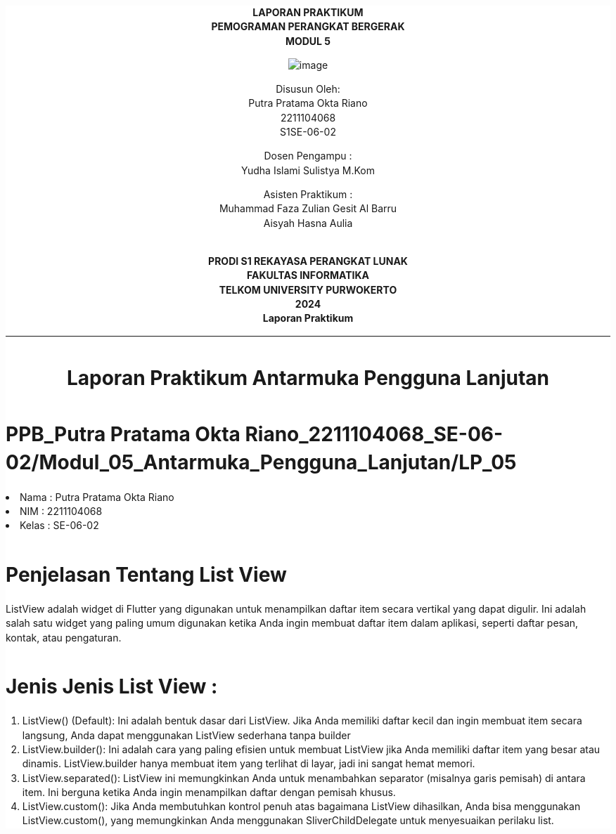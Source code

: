 <div align="center">

**LAPORAN PRAKTIKUM** <br>
**PEMOGRAMAN PERANGKAT BERGERAK** <br>
**MODUL 5** <br>

![image](https://github.com/user-attachments/assets/44b512a2-ef46-4fa3-881b-734bc2eb2e0c)

Disusun Oleh:<br>
Putra Pratama Okta Riano<br>
2211104068<br>
S1SE-06-02<br>

Dosen Pengampu : <br>
Yudha Islami Sulistya M.Kom <br>

Asisten Praktikum : <br>
Muhammad Faza Zulian Gesit Al Barru <br>
Aisyah Hasna Aulia <br>
<br>

**PRODI S1 REKAYASA PERANGKAT LUNAK** <br>
**FAKULTAS INFORMATIKA** <br>
**TELKOM UNIVERSITY PURWOKERTO** <br>
**2024** <br>
**Laporan Praktikum** <br>
</div>

---

<div align="center">
<h1>Laporan Praktikum Antarmuka Pengguna Lanjutan </h1>
</div>

# PPB_Putra Pratama Okta Riano_2211104068_SE-06-02/Modul_05_Antarmuka_Pengguna_Lanjutan/LP_05

<li> Nama   : Putra Pratama Okta Riano
<li> NIM    : 2211104068
<li> Kelas  : SE-06-02

# Penjelasan Tentang List View
ListView adalah widget di Flutter yang digunakan untuk menampilkan daftar item secara vertikal yang dapat digulir. Ini adalah salah satu widget yang paling umum digunakan ketika Anda ingin membuat daftar item dalam aplikasi, seperti daftar pesan, kontak, atau pengaturan. <br>
# Jenis Jenis List View :
  1. ListView() (Default): Ini adalah bentuk dasar dari ListView. Jika Anda memiliki daftar kecil dan ingin membuat item secara langsung, Anda dapat menggunakan ListView sederhana tanpa builder <br>
  2. ListView.builder(): Ini adalah cara yang paling efisien untuk membuat ListView jika Anda memiliki daftar item yang besar atau dinamis. ListView.builder hanya membuat item yang terlihat di layar, jadi ini sangat hemat memori. <br>
  3. ListView.separated(): ListView ini memungkinkan Anda untuk menambahkan separator (misalnya garis pemisah) di antara item. Ini berguna ketika Anda ingin menampilkan daftar dengan pemisah khusus.<br>
  4. ListView.custom(): Jika Anda membutuhkan kontrol penuh atas bagaimana ListView dihasilkan, Anda bisa menggunakan ListView.custom(), yang memungkinkan Anda menggunakan SliverChildDelegate untuk menyesuaikan perilaku list. <br>
